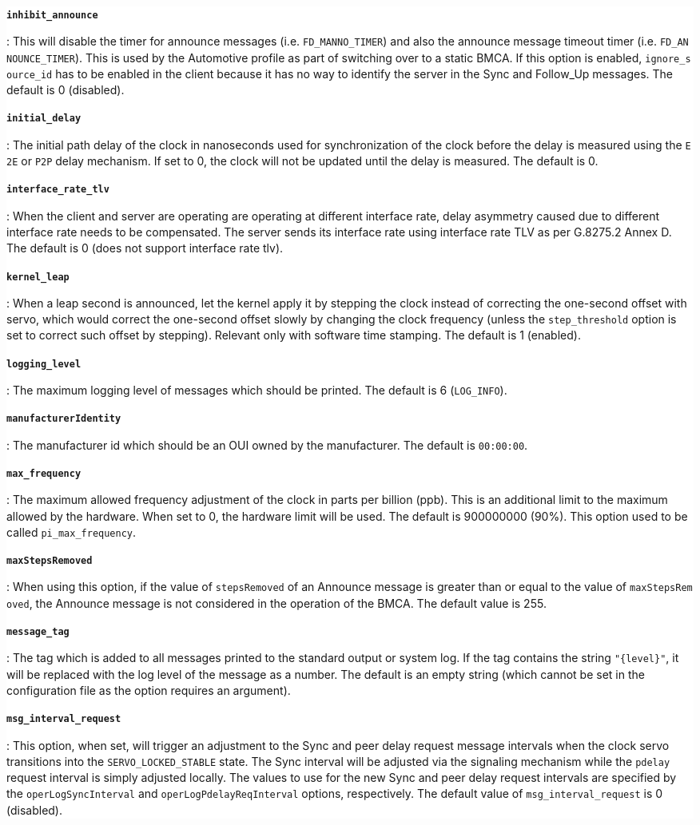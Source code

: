 <code>**inhibit_announce**</code>

: This will disable the timer for announce messages (i.e. `FD_MANNO_TIMER`) and also the announce message timeout timer (i.e. `FD_ANNOUNCE_TIMER`). This is used by the Automotive profile as part of switching over to a static BMCA.  If this option is enabled, `ignore_source_id` has to be enabled in the client because it has no way to identify the server in the Sync and Follow_Up messages. The default is 0 (disabled).

<code>**initial_delay**</code>

: The initial path delay of the clock in nanoseconds used for synchronization of the clock before the delay is measured using the `E2E` or `P2P` delay mechanism. If set to 0, the clock will not be updated until the delay is measured. The default is 0.

<code>**interface_rate_tlv**</code>

: When the client and server are operating are operating at different interface rate, delay asymmetry caused due to different interface rate needs to be compensated. The server sends its interface rate using interface rate TLV as per G.8275.2 Annex D. The default is 0 (does not support interface rate tlv).

<code>**kernel_leap**</code>

: When a leap second is announced, let the kernel apply it by stepping the clock instead of correcting the one-second offset with servo, which would correct the one-second offset slowly by changing the clock frequency (unless the `step_threshold` option is set to correct such offset by stepping). Relevant only with software time stamping. The default is 1 (enabled).

<code>**logging_level**</code>

: The maximum logging level of messages which should be printed. The default is 6 (`LOG_INFO`).

<code>**manufacturerIdentity**</code>

: The manufacturer id which should be an OUI owned by the manufacturer. The default is `00:00:00`.

<code>**max_frequency**</code>

: The maximum allowed frequency adjustment of the clock in parts per billion (ppb). This is an additional limit to the maximum allowed by the hardware. When set to 0, the hardware limit will be used. The default is 900000000 (90%). This option used to be called `pi_max_frequency`.

<code>**maxStepsRemoved**</code>

: When using this option, if the value of `stepsRemoved` of an Announce message is greater than or equal to the value of `maxStepsRemoved`, the Announce message is not considered in the operation of the BMCA. The default value is 255.

<code>**message_tag**</code>

: The tag which is added to all messages printed to the standard output or system log. If the tag contains the string `"{level}"`, it will be replaced with the log level of the message as a number. The default is an empty string (which cannot be set in the configuration file as the option requires an argument).

<code>**msg_interval_request**</code>

: This option, when set, will trigger an adjustment to the Sync and peer delay request message intervals when the clock servo transitions into the `SERVO_LOCKED_STABLE` state.  The Sync interval will be adjusted via the signaling mechanism while the `pdelay` request interval is simply adjusted locally.  The values to use for the new Sync and peer delay request intervals are specified by the `operLogSyncInterval` and `operLogPdelayReqInterval` options, respectively.
The default value of `msg_interval_request` is 0 (disabled).
